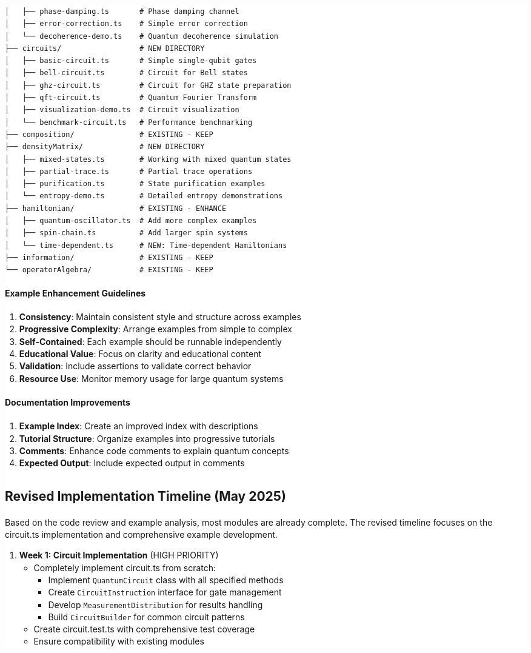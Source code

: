 ```
│   ├── phase-damping.ts       # Phase damping channel
│   ├── error-correction.ts    # Simple error correction
│   └── decoherence-demo.ts    # Quantum decoherence simulation
├── circuits/                  # NEW DIRECTORY
│   ├── basic-circuit.ts       # Simple single-qubit gates
│   ├── bell-circuit.ts        # Circuit for Bell states
│   ├── ghz-circuit.ts         # Circuit for GHZ state preparation
│   ├── qft-circuit.ts         # Quantum Fourier Transform
│   ├── visualization-demo.ts  # Circuit visualization
│   └── benchmark-circuit.ts   # Performance benchmarking
├── composition/               # EXISTING - KEEP
├── densityMatrix/             # NEW DIRECTORY
│   ├── mixed-states.ts        # Working with mixed quantum states
│   ├── partial-trace.ts       # Partial trace operations
│   ├── purification.ts        # State purification examples
│   └── entropy-demo.ts        # Detailed entropy demonstrations
├── hamiltonian/               # EXISTING - ENHANCE
│   ├── quantum-oscillator.ts  # Add more complex examples 
│   ├── spin-chain.ts          # Add larger spin systems
│   └── time-dependent.ts      # NEW: Time-dependent Hamiltonians
├── information/               # EXISTING - KEEP
└── operatorAlgebra/           # EXISTING - KEEP
```

#### Example Enhancement Guidelines

1. **Consistency**: Maintain consistent style and structure across examples
2. **Progressive Complexity**: Arrange examples from simple to complex
3. **Self-Contained**: Each example should be runnable independently
4. **Educational Value**: Focus on clarity and educational content
5. **Validation**: Include assertions to validate correct behavior
6. **Resource Use**: Monitor memory usage for large quantum systems

#### Documentation Improvements

1. **Example Index**: Create an improved index with descriptions
2. **Tutorial Structure**: Organize examples into progressive tutorials
3. **Comments**: Enhance code comments to explain quantum concepts
4. **Expected Output**: Include expected output in comments

## Revised Implementation Timeline (May 2025)

Based on the code review and example analysis, most modules are already complete. The revised timeline focuses on the circuit.ts implementation and comprehensive example development.

1. **Week 1: Circuit Implementation** (HIGH PRIORITY)
   - Completely implement circuit.ts from scratch:
     - Implement `QuantumCircuit` class with all specified methods
     - Create `CircuitInstruction` interface for gate management
     - Develop `MeasurementDistribution` for results handling
     - Build `CircuitBuilder` for common circuit patterns
   - Create circuit.test.ts with comprehensive test coverage
   - Ensure compatibility with existing modules
